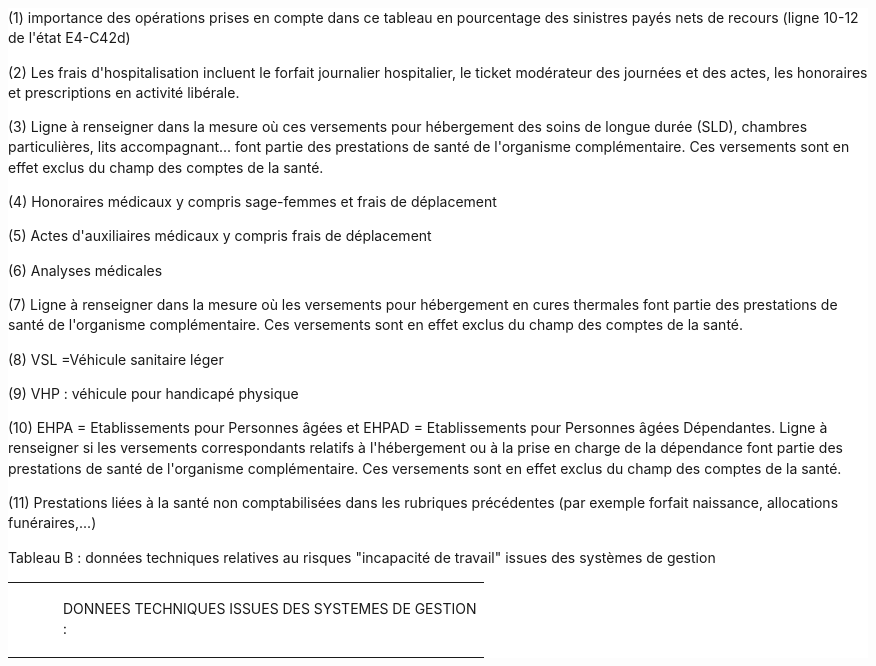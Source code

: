 (1) importance des opérations prises en compte dans ce tableau en pourcentage des sinistres payés nets de recours (ligne
10-12 de l'état E4-C42d)

(2) Les frais d'hospitalisation incluent le forfait journalier hospitalier, le ticket modérateur des journées et des actes,
les honoraires et prescriptions en activité libérale.

(3) Ligne à renseigner dans la mesure où ces versements pour hébergement des soins de longue durée (SLD), chambres
particulières, lits accompagnant... font partie des prestations de santé de l'organisme complémentaire. Ces versements sont
en effet exclus du champ des comptes de la santé. 

(4) Honoraires médicaux y compris sage-femmes et frais de déplacement

(5) Actes d'auxiliaires médicaux y compris frais de déplacement

(6) Analyses médicales

(7) Ligne à renseigner dans la mesure où les versements pour hébergement en cures thermales font partie des prestations de
santé de l'organisme complémentaire. Ces versements sont en effet exclus du champ des comptes de la santé.

(8) VSL =Véhicule sanitaire léger

(9) VHP : véhicule pour handicapé physique

(10) EHPA = Etablissements pour Personnes âgées et EHPAD = Etablissements pour Personnes âgées Dépendantes. Ligne à
renseigner si les versements correspondants relatifs à l'hébergement ou à la prise en charge de la dépendance font partie des
prestations de santé de l'organisme complémentaire. Ces versements sont en effet exclus du champ des comptes de la santé.

(11) Prestations liées à la santé non comptabilisées dans les rubriques précédentes (par exemple forfait naissance,
allocations funéraires,...)

</td>
    </tr>
  </tbody>
</table>

Tableau B : données techniques relatives au risques "incapacité de travail" issues des systèmes de gestion 

<table>
  <tbody>
    <tr>
      <td rowspan="2" width="34">

</td>
      <td rowspan="2" width="414">

DONNEES TECHNIQUES ISSUES DES SYSTEMES DE GESTION :
